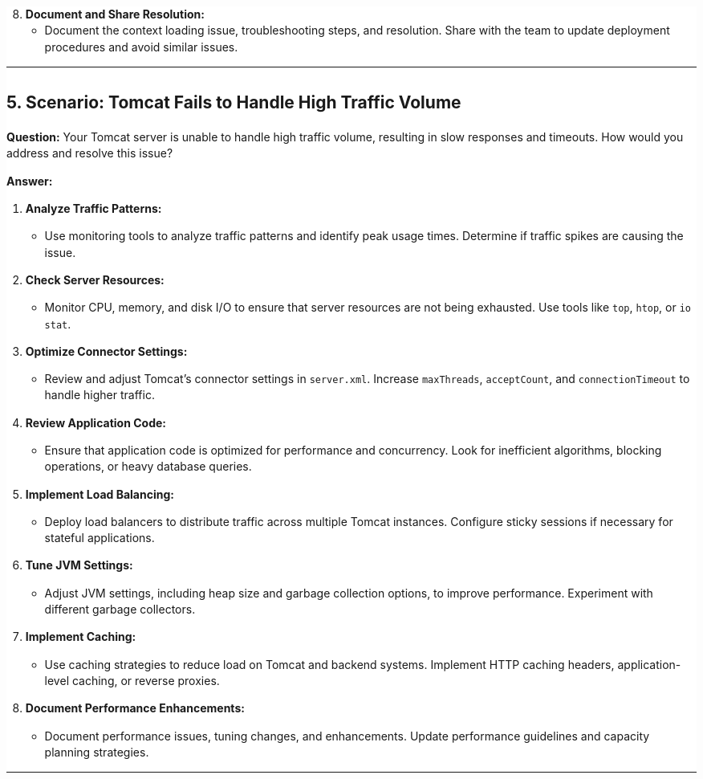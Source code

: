 8. **Document and Share Resolution:**
   - Document the context loading issue, troubleshooting steps, and resolution. Share with the team to update deployment procedures and avoid similar issues.

---

## 5. Scenario: Tomcat Fails to Handle High Traffic Volume

**Question:**
Your Tomcat server is unable to handle high traffic volume, resulting in slow responses and timeouts. How would you address and resolve this issue?

**Answer:**

1. **Analyze Traffic Patterns:**
   - Use monitoring tools to analyze traffic patterns and identify peak usage times. Determine if traffic spikes are causing the issue.

2. **Check Server Resources:**
   - Monitor CPU, memory, and disk I/O to ensure that server resources are not being exhausted. Use tools like `top`, `htop`, or `iostat`.

3. **Optimize Connector Settings:**
   - Review and adjust Tomcat’s connector settings in `server.xml`. Increase `maxThreads`, `acceptCount`, and `connectionTimeout` to handle higher traffic.

4. **Review Application Code:**
   - Ensure that application code is optimized for performance and concurrency. Look for inefficient algorithms, blocking operations, or heavy database queries.

5. **Implement Load Balancing:**
   - Deploy load balancers to distribute traffic across multiple Tomcat instances. Configure sticky sessions if necessary for stateful applications.

6. **Tune JVM Settings:**
   - Adjust JVM settings, including heap size and garbage collection options, to improve performance. Experiment with different garbage collectors.

7. **Implement Caching:**
   - Use caching strategies to reduce load on Tomcat and backend systems. Implement HTTP caching headers, application-level caching, or reverse proxies.

8. **Document Performance Enhancements:**
   - Document performance issues, tuning changes, and enhancements. Update performance guidelines and capacity planning strategies.

---
